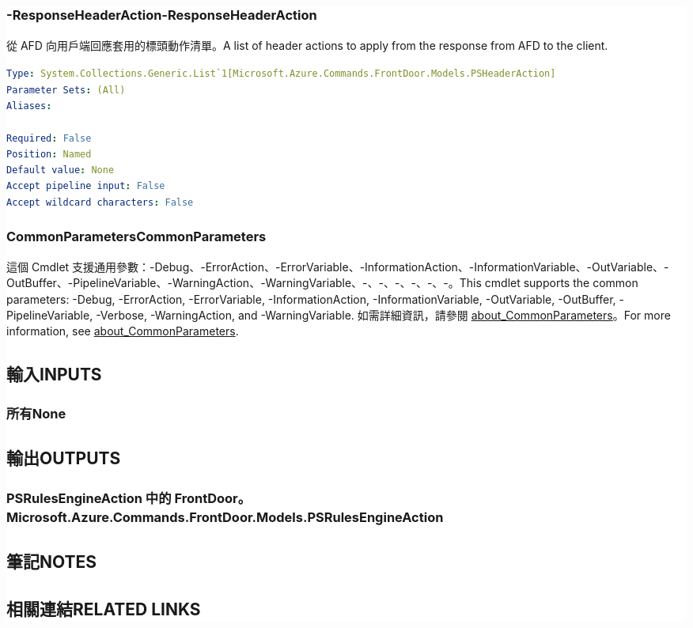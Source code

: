 ### <span data-ttu-id="c4017-162">-ResponseHeaderAction</span><span class="sxs-lookup"><span data-stu-id="c4017-162">-ResponseHeaderAction</span></span>
<span data-ttu-id="c4017-163">從 AFD 向用戶端回應套用的標頭動作清單。</span><span class="sxs-lookup"><span data-stu-id="c4017-163">A list of header actions to apply from the response from AFD to the client.</span></span>

```yaml
Type: System.Collections.Generic.List`1[Microsoft.Azure.Commands.FrontDoor.Models.PSHeaderAction]
Parameter Sets: (All)
Aliases:

Required: False
Position: Named
Default value: None
Accept pipeline input: False
Accept wildcard characters: False
```

### <span data-ttu-id="c4017-164">CommonParameters</span><span class="sxs-lookup"><span data-stu-id="c4017-164">CommonParameters</span></span>
<span data-ttu-id="c4017-165">這個 Cmdlet 支援通用參數：-Debug、-ErrorAction、-ErrorVariable、-InformationAction、-InformationVariable、-OutVariable、-OutBuffer、-PipelineVariable、-WarningAction、-WarningVariable、-、-、-、-、-、-。</span><span class="sxs-lookup"><span data-stu-id="c4017-165">This cmdlet supports the common parameters: -Debug, -ErrorAction, -ErrorVariable, -InformationAction, -InformationVariable, -OutVariable, -OutBuffer, -PipelineVariable, -Verbose, -WarningAction, and -WarningVariable.</span></span> <span data-ttu-id="c4017-166">如需詳細資訊，請參閱 [about_CommonParameters](http://go.microsoft.com/fwlink/?LinkID=113216)。</span><span class="sxs-lookup"><span data-stu-id="c4017-166">For more information, see [about_CommonParameters](http://go.microsoft.com/fwlink/?LinkID=113216).</span></span>

## <span data-ttu-id="c4017-167">輸入</span><span class="sxs-lookup"><span data-stu-id="c4017-167">INPUTS</span></span>

### <span data-ttu-id="c4017-168">所有</span><span class="sxs-lookup"><span data-stu-id="c4017-168">None</span></span>

## <span data-ttu-id="c4017-169">輸出</span><span class="sxs-lookup"><span data-stu-id="c4017-169">OUTPUTS</span></span>

### <span data-ttu-id="c4017-170">PSRulesEngineAction 中的 FrontDoor。</span><span class="sxs-lookup"><span data-stu-id="c4017-170">Microsoft.Azure.Commands.FrontDoor.Models.PSRulesEngineAction</span></span>

## <span data-ttu-id="c4017-171">筆記</span><span class="sxs-lookup"><span data-stu-id="c4017-171">NOTES</span></span>

## <span data-ttu-id="c4017-172">相關連結</span><span class="sxs-lookup"><span data-stu-id="c4017-172">RELATED LINKS</span></span>
